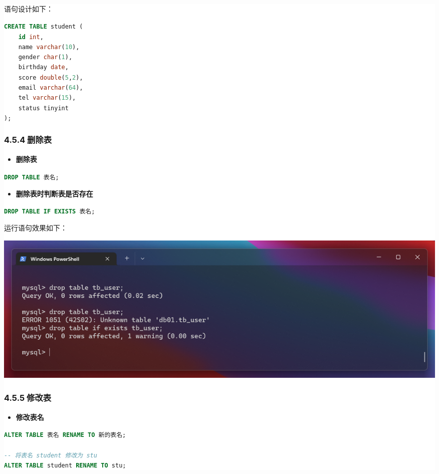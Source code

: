 语句设计如下：

```sql
CREATE TABLE student (
    id int,
    name varchar(10),
    gender char(1),
    birthday date,
    score double(5,2),
    email varchar(64),
    tel varchar(15),
    status tinyint
);
```

### 4.5.4 删除表

* **删除表**

```sql
DROP TABLE 表名;
```

* **删除表时判断表是否存在**

```sql
DROP TABLE IF EXISTS 表名;
```

运行语句效果如下：

![image-20220524223105954](mark-img/image-20220524223105954.png)

### 4.5.5 修改表

* **修改表名**

```sql
ALTER TABLE 表名 RENAME TO 新的表名;

-- 将表名 student 修改为 stu
ALTER TABLE student RENAME TO stu;
```
